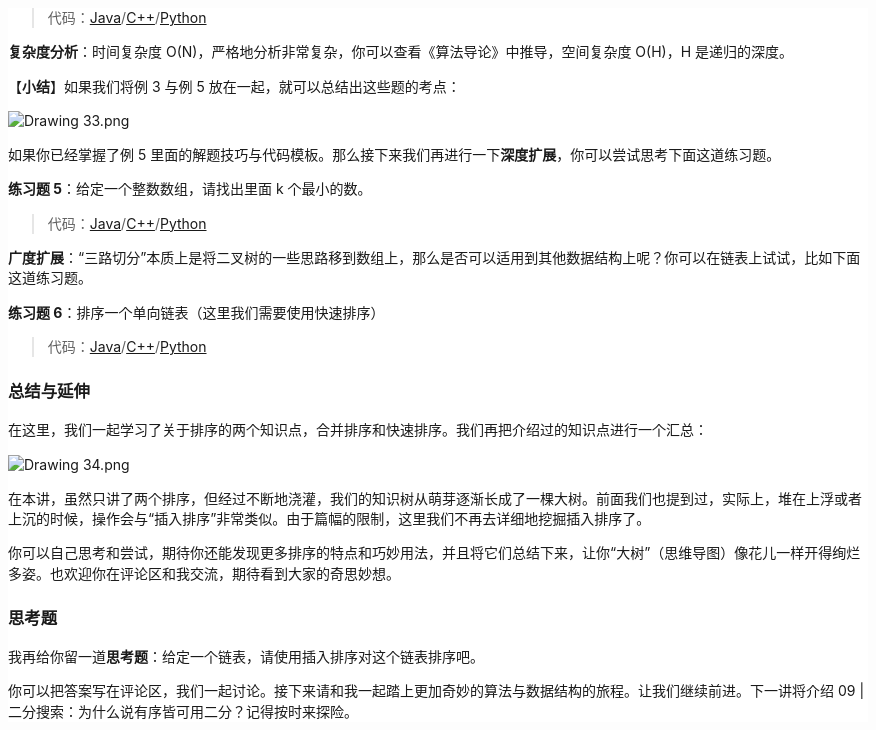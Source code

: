 
> 代码：[Java](https://github.com/lagoueduCol/Algorithm-Dryad/blob/main/08.Sort/786.%E7%AC%ACk%E4%B8%AA%E6%95%B0.java?fileGuid=xxQTRXtVcqtHK6j8)/[C++](https://github.com/lagoueduCol/Algorithm-Dryad/blob/main/08.Sort/786.%E7%AC%ACk%E4%B8%AA%E6%95%B0.cpp?fileGuid=xxQTRXtVcqtHK6j8)/[Python](https://github.com/lagoueduCol/Algorithm-Dryad/blob/main/08.Sort/786.%E7%AC%ACk%E4%B8%AA%E6%95%B0.py?fileGuid=xxQTRXtVcqtHK6j8)

**复杂度分析**：时间复杂度 O(N)，严格地分析非常复杂，你可以查看《算法导论》中推导，空间复杂度 O(H)，H 是递归的深度。

【**小结**】如果我们将例 3 与例 5 放在一起，就可以总结出这些题的考点：

![Drawing 33.png](https://s0.lgstatic.com/i/image6/M00/26/50/Cgp9HWBa16SAXU4SAAEW-ldWtII513.png)

如果你已经掌握了例 5 里面的解题技巧与代码模板。那么接下来我们再进行一下**深度扩展**，你可以尝试思考下面这道练习题。

**练习题 5**：给定一个整数数组，请找出里面 k 个最小的数。

> 代码：[Java](https://github.com/lagoueduCol/Algorithm-Dryad/blob/main/08.Sort/%E5%89%91%E6%8C%87Offer40.%E6%9C%80%E5%B0%8F%E7%9A%84k%E4%B8%AA%E6%95%B0.kth.java?fileGuid=xxQTRXtVcqtHK6j8)/[C++](https://github.com/lagoueduCol/Algorithm-Dryad/blob/main/08.Sort/%E5%89%91%E6%8C%87Offer40.%E6%9C%80%E5%B0%8F%E7%9A%84k%E4%B8%AA%E6%95%B0.kth.cpp?fileGuid=xxQTRXtVcqtHK6j8)/[Python](https://github.com/lagoueduCol/Algorithm-Dryad/blob/main/08.Sort/%E5%89%91%E6%8C%87Offer40.%E6%9C%80%E5%B0%8F%E7%9A%84k%E4%B8%AA%E6%95%B0.kth.py?fileGuid=xxQTRXtVcqtHK6j8)

**广度扩展**：“三路切分”本质上是将二叉树的一些思路移到数组上，那么是否可以适用到其他数据结构上呢？你可以在链表上试试，比如下面这道练习题。

**练习题 6**：排序一个单向链表（这里我们需要使用快速排序）

> 代码：[Java](https://github.com/lagoueduCol/Algorithm-Dryad/blob/main/08.Sort/148.%E6%8E%92%E5%BA%8F%E9%93%BE%E8%A1%A8.qsort.java?fileGuid=xxQTRXtVcqtHK6j8)/[C++](https://github.com/lagoueduCol/Algorithm-Dryad/blob/main/08.Sort/148.%E6%8E%92%E5%BA%8F%E9%93%BE%E8%A1%A8.qsort.cpp?fileGuid=xxQTRXtVcqtHK6j8)/[Python](https://github.com/lagoueduCol/Algorithm-Dryad/blob/main/08.Sort/148.%E6%8E%92%E5%BA%8F%E9%93%BE%E8%A1%A8.qsort.py?fileGuid=xxQTRXtVcqtHK6j8)

### 总结与延伸

在这里，我们一起学习了关于排序的两个知识点，合并排序和快速排序。我们再把介绍过的知识点进行一个汇总：

![Drawing 34.png](https://s0.lgstatic.com/i/image6/M00/26/50/Cgp9HWBa166AD9hdAAKp0wZR38g493.png)

在本讲，虽然只讲了两个排序，但经过不断地浇灌，我们的知识树从萌芽逐渐长成了一棵大树。前面我们也提到过，实际上，堆在上浮或者上沉的时候，操作会与“插入排序”非常类似。由于篇幅的限制，这里我们不再去详细地挖掘插入排序了。

你可以自己思考和尝试，期待你还能发现更多排序的特点和巧妙用法，并且将它们总结下来，让你“大树”（思维导图）像花儿一样开得绚烂多姿。也欢迎你在评论区和我交流，期待看到大家的奇思妙想。

### 思考题

我再给你留一道**思考题**：给定一个链表，请使用插入排序对这个链表排序吧。

你可以把答案写在评论区，我们一起讨论。接下来请和我一起踏上更加奇妙的算法与数据结构的旅程。让我们继续前进。下一讲将介绍 09 | 二分搜索：为什么说有序皆可用二分？记得按时来探险。